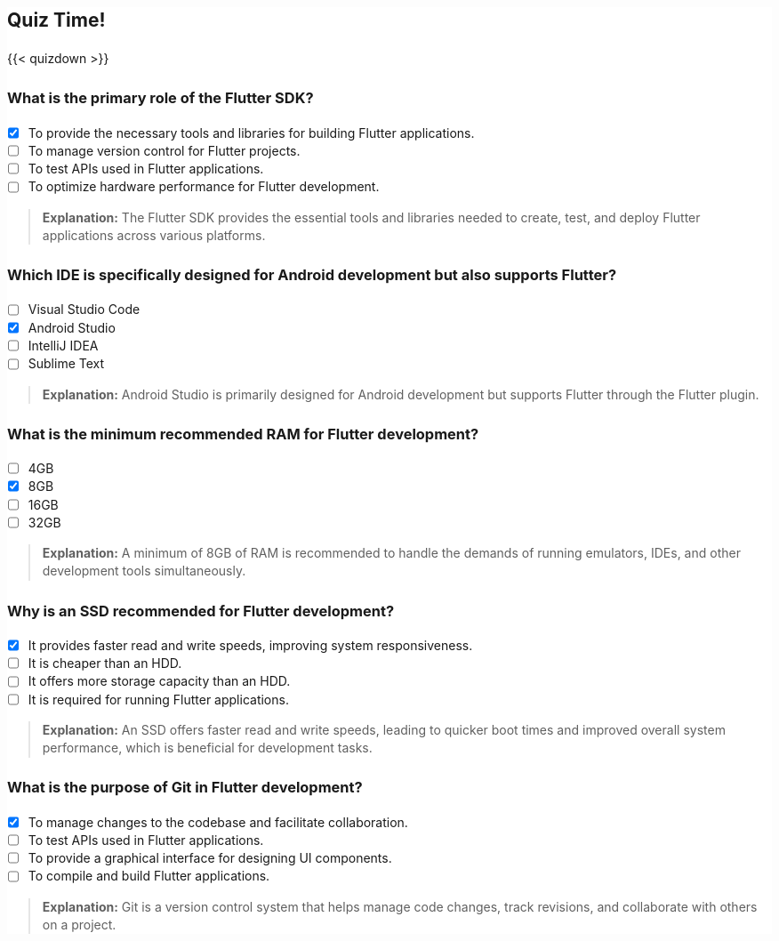 ## Quiz Time!

{{< quizdown >}}

### What is the primary role of the Flutter SDK?

- [x] To provide the necessary tools and libraries for building Flutter applications.
- [ ] To manage version control for Flutter projects.
- [ ] To test APIs used in Flutter applications.
- [ ] To optimize hardware performance for Flutter development.

> **Explanation:** The Flutter SDK provides the essential tools and libraries needed to create, test, and deploy Flutter applications across various platforms.

### Which IDE is specifically designed for Android development but also supports Flutter?

- [ ] Visual Studio Code
- [x] Android Studio
- [ ] IntelliJ IDEA
- [ ] Sublime Text

> **Explanation:** Android Studio is primarily designed for Android development but supports Flutter through the Flutter plugin.

### What is the minimum recommended RAM for Flutter development?

- [ ] 4GB
- [x] 8GB
- [ ] 16GB
- [ ] 32GB

> **Explanation:** A minimum of 8GB of RAM is recommended to handle the demands of running emulators, IDEs, and other development tools simultaneously.

### Why is an SSD recommended for Flutter development?

- [x] It provides faster read and write speeds, improving system responsiveness.
- [ ] It is cheaper than an HDD.
- [ ] It offers more storage capacity than an HDD.
- [ ] It is required for running Flutter applications.

> **Explanation:** An SSD offers faster read and write speeds, leading to quicker boot times and improved overall system performance, which is beneficial for development tasks.

### What is the purpose of Git in Flutter development?

- [x] To manage changes to the codebase and facilitate collaboration.
- [ ] To test APIs used in Flutter applications.
- [ ] To provide a graphical interface for designing UI components.
- [ ] To compile and build Flutter applications.

> **Explanation:** Git is a version control system that helps manage code changes, track revisions, and collaborate with others on a project.

